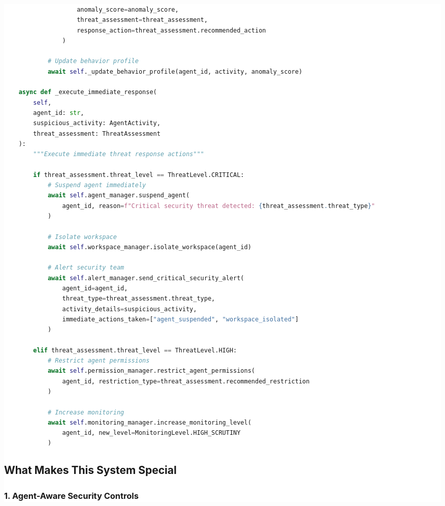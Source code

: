 ```python
                    anomaly_score=anomaly_score,
                    threat_assessment=threat_assessment,
                    response_action=threat_assessment.recommended_action
                )

            # Update behavior profile
            await self._update_behavior_profile(agent_id, activity, anomaly_score)

    async def _execute_immediate_response(
        self,
        agent_id: str,
        suspicious_activity: AgentActivity,
        threat_assessment: ThreatAssessment
    ):
        """Execute immediate threat response actions"""

        if threat_assessment.threat_level == ThreatLevel.CRITICAL:
            # Suspend agent immediately
            await self.agent_manager.suspend_agent(
                agent_id, reason=f"Critical security threat detected: {threat_assessment.threat_type}"
            )

            # Isolate workspace
            await self.workspace_manager.isolate_workspace(agent_id)

            # Alert security team
            await self.alert_manager.send_critical_security_alert(
                agent_id=agent_id,
                threat_type=threat_assessment.threat_type,
                activity_details=suspicious_activity,
                immediate_actions_taken=["agent_suspended", "workspace_isolated"]
            )

        elif threat_assessment.threat_level == ThreatLevel.HIGH:
            # Restrict agent permissions
            await self.permission_manager.restrict_agent_permissions(
                agent_id, restriction_type=threat_assessment.recommended_restriction
            )

            # Increase monitoring
            await self.monitoring_manager.increase_monitoring_level(
                agent_id, new_level=MonitoringLevel.HIGH_SCRUTINY
            )
```

## What Makes This System Special

### 1. Agent-Aware Security Controls
